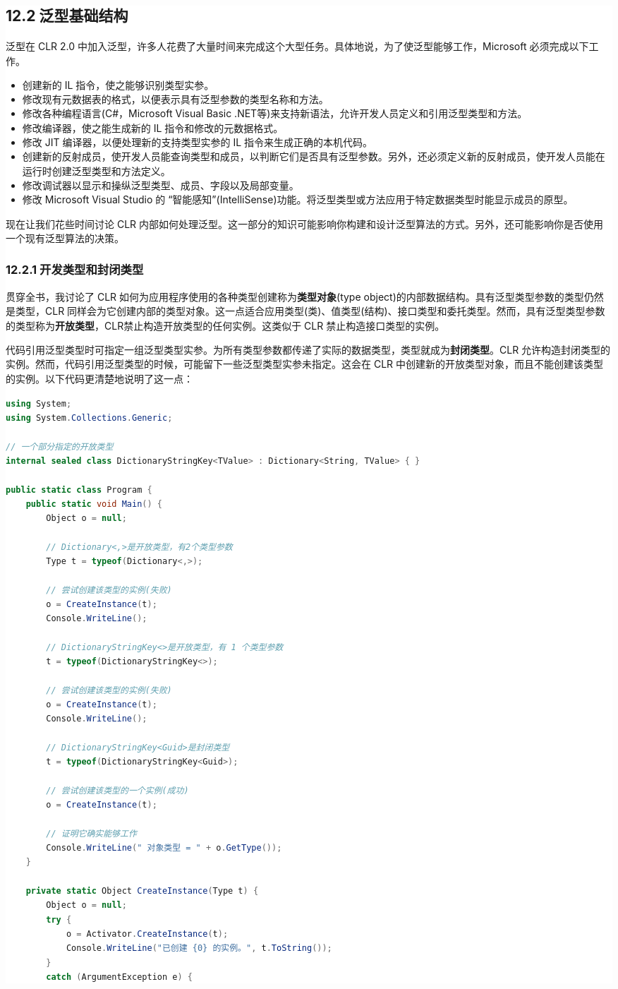 ## <a name="12_2">12.2 泛型基础结构</a>

泛型在 CLR 2.0 中加入泛型，许多人花费了大量时间来完成这个大型任务。具体地说，为了使泛型能够工作，Microsoft 必须完成以下工作。

* 创建新的 IL 指令，使之能够识别类型实参。
* 修改现有元数据表的格式，以便表示具有泛型参数的类型名称和方法。
* 修改各种编程语言(C#，Microsoft Visual Basic .NET等)来支持新语法，允许开发人员定义和引用泛型类型和方法。
* 修改编译器，使之能生成新的 IL 指令和修改的元数据格式。
* 修改 JIT 编译器，以便处理新的支持类型实参的 IL 指令来生成正确的本机代码。
* 创建新的反射成员，使开发人员能查询类型和成员，以判断它们是否具有泛型参数。另外，还必须定义新的反射成员，使开发人员能在运行时创建泛型类型和方法定义。
* 修改调试器以显示和操纵泛型类型、成员、字段以及局部变量。
* 修改 Microsoft Visual Studio 的 “智能感知”(IntelliSense)功能。将泛型类型或方法应用于特定数据类型时能显示成员的原型。

现在让我们花些时间讨论 CLR 内部如何处理泛型。这一部分的知识可能影响你构建和设计泛型算法的方式。另外，还可能影响你是否使用一个现有泛型算法的决策。

### 12.2.1 开发类型和封闭类型

贯穿全书，我讨论了 CLR 如何为应用程序使用的各种类型创建称为**类型对象**(type object)的内部数据结构。具有泛型类型参数的类型仍然是类型，CLR 同样会为它创建内部的类型对象。这一点适合应用类型(类)、值类型(结构)、接口类型和委托类型。然而，具有泛型类型参数的类型称为**开放类型**，CLR禁止构造开放类型的任何实例。这类似于 CLR 禁止构造接口类型的实例。

代码引用泛型类型时可指定一组泛型类型实参。为所有类型参数都传递了实际的数据类型，类型就成为**封闭类型**。CLR 允许构造封闭类型的实例。然而，代码引用泛型类型的时候，可能留下一些泛型类型实参未指定。这会在 CLR 中创建新的开放类型对象，而且不能创建该类型的实例。以下代码更清楚地说明了这一点：

```C#
using System;
using System.Collections.Generic;

// 一个部分指定的开放类型
internal sealed class DictionaryStringKey<TValue> : Dictionary<String, TValue> { }

public static class Program {
    public static void Main() {
        Object o = null;

        // Dictionary<,>是开放类型，有2个类型参数
        Type t = typeof(Dictionary<,>);

        // 尝试创建该类型的实例(失败)
        o = CreateInstance(t);
        Console.WriteLine();

        // DictionaryStringKey<>是开放类型，有 1 个类型参数
        t = typeof(DictionaryStringKey<>);

        // 尝试创建该类型的实例(失败)
        o = CreateInstance(t);
        Console.WriteLine();

        // DictionaryStringKey<Guid>是封闭类型
        t = typeof(DictionaryStringKey<Guid>);

        // 尝试创建该类型的一个实例(成功)
        o = CreateInstance(t);

        // 证明它确实能够工作
        Console.WriteLine(" 对象类型 = " + o.GetType());
    }

    private static Object CreateInstance(Type t) {
        Object o = null;
        try {
            o = Activator.CreateInstance(t);
            Console.WriteLine("已创建 {0} 的实例。", t.ToString());
        }
        catch (ArgumentException e) {
```